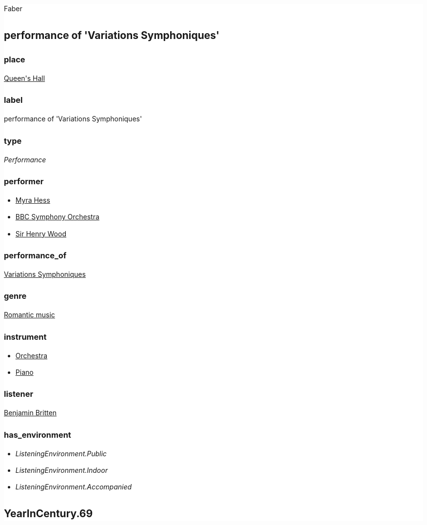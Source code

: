 
Faber

## performance of 'Variations Symphoniques'

### place


[Queen's Hall](#Queen's-Hall)

### label


performance of 'Variations Symphoniques'

### type


*Performance*

### performer

 - [Myra Hess](#Myra-Hess)

 - [BBC Symphony Orchestra](#BBC-Symphony-Orchestra)

 - [Sir Henry Wood](#Sir-Henry-Wood)

### performance_of


[Variations Symphoniques](#Variations-Symphoniques)

### genre


[Romantic music](#Romantic-music)

### instrument

 - [Orchestra](#Orchestra)

 - [Piano](#Piano)

### listener


[Benjamin Britten](#Benjamin-Britten)

### has_environment

 - *ListeningEnvironment.Public*

 - *ListeningEnvironment.Indoor*

 - *ListeningEnvironment.Accompanied*

## YearInCentury.69
